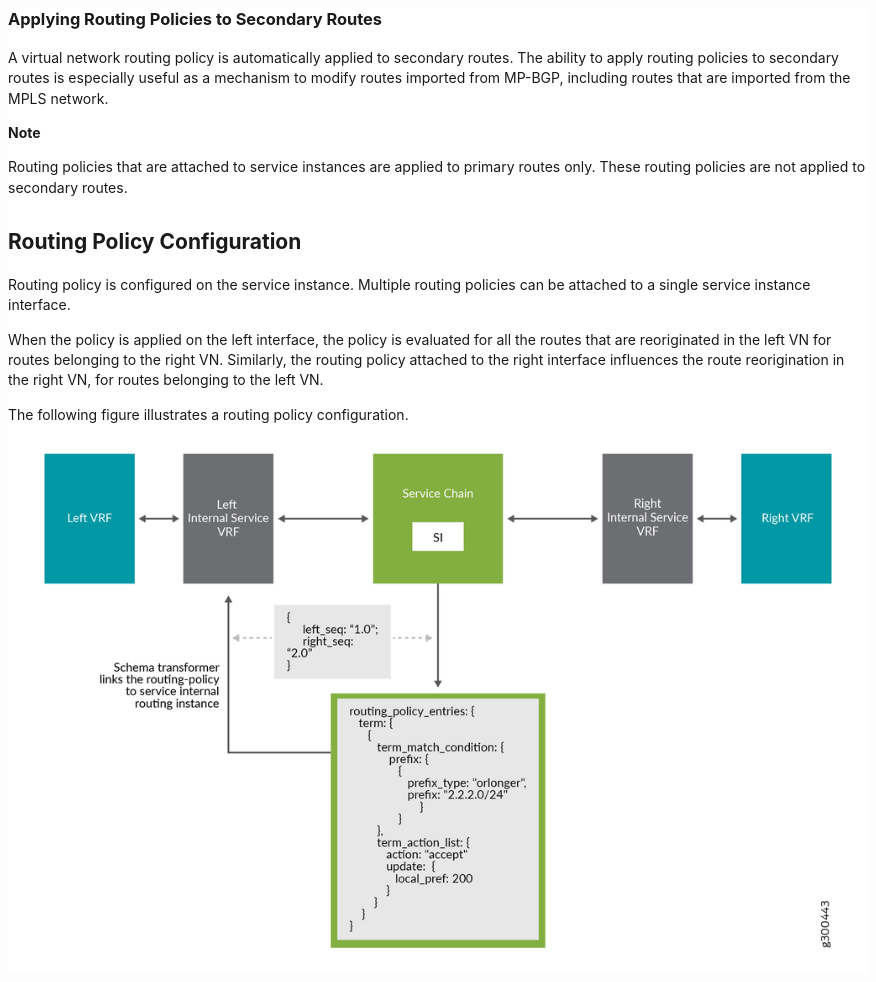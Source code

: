 ### Applying Routing Policies to Secondary Routes

A virtual network routing policy is automatically applied to secondary
routes. The ability to apply routing policies to secondary routes is
especially useful as a mechanism to modify routes imported from MP-BGP,
including routes that are imported from the MPLS network.

**Note**

Routing policies that are attached to service instances are applied to
primary routes only. These routing policies are not applied to secondary
routes.

## Routing Policy Configuration

Routing policy is configured on the service instance. Multiple routing
policies can be attached to a single service instance interface.

When the policy is applied on the left interface, the policy is
evaluated for all the routes that are reoriginated in the left VN for
routes belonging to the right VN. Similarly, the routing policy attached
to the right interface influences the route reorigination in the right
VN, for routes belonging to the left VN.

The following figure illustrates a routing policy configuration.

![](documentation/images/g300443.png)
